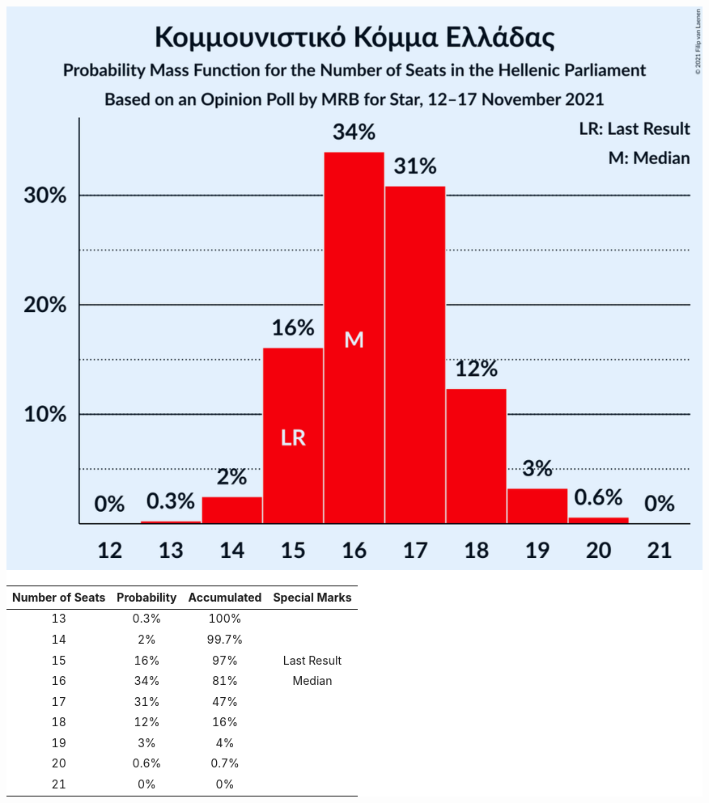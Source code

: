 ![Graph with seats probability mass function not yet produced](2021-11-17-MRB-seats-pmf-κομμουνιστικόκόμμαελλάδας.png "Seats Probability Mass Function")

| Number of Seats | Probability | Accumulated | Special Marks |
|:---------------:|:-----------:|:-----------:|:-------------:|
| 13 | 0.3% | 100% |  |
| 14 | 2% | 99.7% |  |
| 15 | 16% | 97% | Last Result |
| 16 | 34% | 81% | Median |
| 17 | 31% | 47% |  |
| 18 | 12% | 16% |  |
| 19 | 3% | 4% |  |
| 20 | 0.6% | 0.7% |  |
| 21 | 0% | 0% |  |
